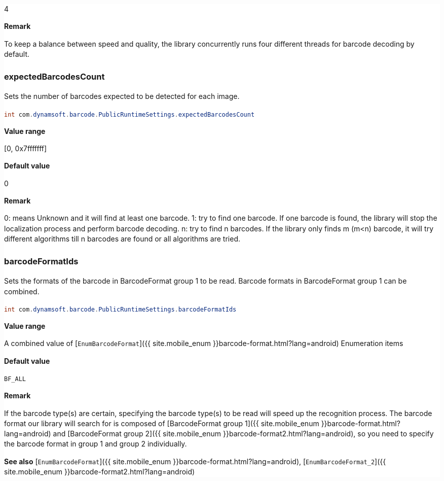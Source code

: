 4

**Remark**

To keep a balance between speed and quality, the library concurrently runs four different threads for barcode decoding by default.

### expectedBarcodesCount

Sets the number of barcodes expected to be detected for each image.

```java
int com.dynamsoft.barcode.PublicRuntimeSettings.expectedBarcodesCount
```

**Value range**

[0, 0x7fffffff]

**Default value**

0

**Remark**

0: means Unknown and it will find at least one barcode. 1: try to find one barcode. If one barcode is found, the library will stop the localization process and perform barcode decoding. n: try to find n barcodes. If the library only finds m (m<n) barcode, it will try different algorithms till n barcodes are found or all algorithms are tried.

### barcodeFormatIds

Sets the formats of the barcode in BarcodeFormat group 1 to be read. Barcode formats in BarcodeFormat group 1 can be combined.

```java
int com.dynamsoft.barcode.PublicRuntimeSettings.barcodeFormatIds
```

**Value range**

A combined value of [`EnumBarcodeFormat`]({{ site.mobile_enum }}barcode-format.html?lang=android) Enumeration items

**Default value**

`BF_ALL`

**Remark**

If the barcode type(s) are certain, specifying the barcode type(s) to be read will speed up the recognition process. The barcode format our library will search for is composed of [BarcodeFormat group 1]({{ site.mobile_enum }}barcode-format.html?lang=android) and [BarcodeFormat group 2]({{ site.mobile_enum }}barcode-format2.html?lang=android), so you need to specify the barcode format in group 1 and group 2 individually.

**See also**
    [`EnumBarcodeFormat`]({{ site.mobile_enum }}barcode-format.html?lang=android), [`EnumBarcodeFormat_2`]({{ site.mobile_enum }}barcode-format2.html?lang=android)
